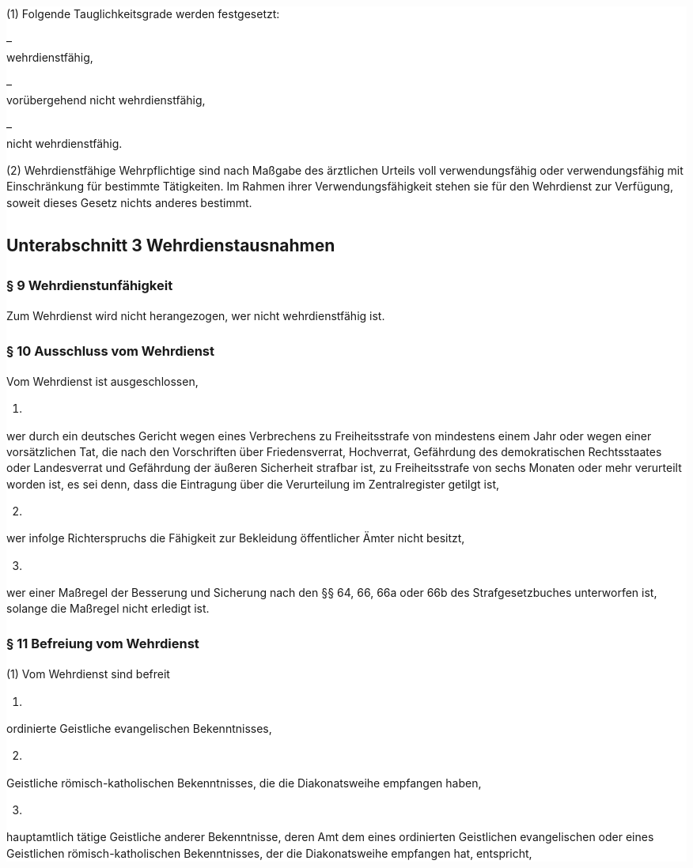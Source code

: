 (1) Folgende Tauglichkeitsgrade werden festgesetzt:

–  
wehrdienstfähig,

–  
vorübergehend nicht wehrdienstfähig,

–  
nicht wehrdienstfähig.

(2) Wehrdienstfähige Wehrpflichtige sind nach Maßgabe des ärztlichen Urteils voll verwendungsfähig oder verwendungsfähig mit Einschränkung für bestimmte Tätigkeiten. Im Rahmen ihrer Verwendungsfähigkeit stehen sie für den Wehrdienst zur Verfügung, soweit dieses Gesetz nichts anderes bestimmt.

Unterabschnitt 3 Wehrdienstausnahmen
------------------------------------

### 

### § 9 Wehrdienstunfähigkeit

Zum Wehrdienst wird nicht herangezogen, wer nicht wehrdienstfähig ist.

### § 10 Ausschluss vom Wehrdienst

Vom Wehrdienst ist ausgeschlossen,

1.  
wer durch ein deutsches Gericht wegen eines Verbrechens zu Freiheitsstrafe von mindestens einem Jahr oder wegen einer vorsätzlichen Tat, die nach den Vorschriften über Friedensverrat, Hochverrat, Gefährdung des demokratischen Rechtsstaates oder Landesverrat und Gefährdung der äußeren Sicherheit strafbar ist, zu Freiheitsstrafe von sechs Monaten oder mehr verurteilt worden ist, es sei denn, dass die Eintragung über die Verurteilung im Zentralregister getilgt ist,

2.  
wer infolge Richterspruchs die Fähigkeit zur Bekleidung öffentlicher Ämter nicht besitzt,

3.  
wer einer Maßregel der Besserung und Sicherung nach den §§ 64, 66, 66a oder 66b des Strafgesetzbuches unterworfen ist, solange die Maßregel nicht erledigt ist.

### § 11 Befreiung vom Wehrdienst

(1) Vom Wehrdienst sind befreit

1.  
ordinierte Geistliche evangelischen Bekenntnisses,

2.  
Geistliche römisch-katholischen Bekenntnisses, die die Diakonatsweihe empfangen haben,

3.  
hauptamtlich tätige Geistliche anderer Bekenntnisse, deren Amt dem eines ordinierten Geistlichen evangelischen oder eines Geistlichen römisch-katholischen Bekenntnisses, der die Diakonatsweihe empfangen hat, entspricht,

